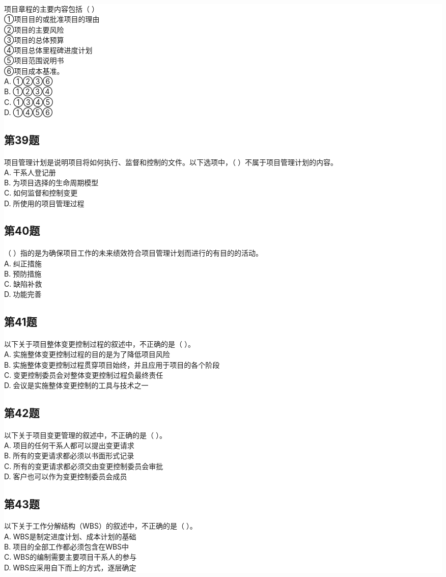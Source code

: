 项目章程的主要内容包括（ ）  
①项目目的或批准项目的理由  
②项目的主要风险  
③项目的总体预算  
④项目总体里程碑进度计划  
⑤项目范围说明书  
⑥项目成本基准。  
A. ①②③⑥  
B. ①②③④  
C. ①③④⑤  
D. ①④⑤⑥  


## 第39题 ##

项目管理计划是说明项目将如何执行、监督和控制的文件。以下选项中，（ ）不属于项目管理计划的内容。  
A. 干系人登记册  
B. 为项目选择的生命周期模型  
C. 如何监督和控制变更  
D. 所使用的项目管理过程  


## 第40题 ##

（ ）指的是为确保项目工作的未来绩效符合项目管理计划而进行的有目的的活动。  
A. 纠正措施  
B. 预防措施  
C. 缺陷补救  
D. 功能完善  


## 第41题 ##

以下关于项目整体变更控制过程的叙述中，不正确的是（ ）。  
A. 实施整体变更控制过程的目的是为了降低项目风险  
B. 实施整体变更控制过程贯穿项目始终，并且应用于项目的各个阶段  
C. 变更控制委员会对整体变更控制过程负最终责任  
D. 会议是实施整体变更控制的工具与技术之一  


## 第42题 ##

以下关于项目变更管理的叙述中，不正确的是（ ）。  
A. 项目的任何干系人都可以提出变更请求  
B. 所有的变更请求都必须以书面形式记录  
C. 所有的变更请求都必须交由变更控制委员会审批  
D. 客户也可以作为变更控制委员会成员  


## 第43题 ##

以下关于工作分解结构（WBS）的叙述中，不正确的是（ ）。  
A. WBS是制定进度计划、成本计划的基础  
B. 项目的全部工作都必须包含在WBS中  
C. WBS的编制需要主要项目干系人的参与  
D. WBS应采用自下而上的方式，逐层确定  
